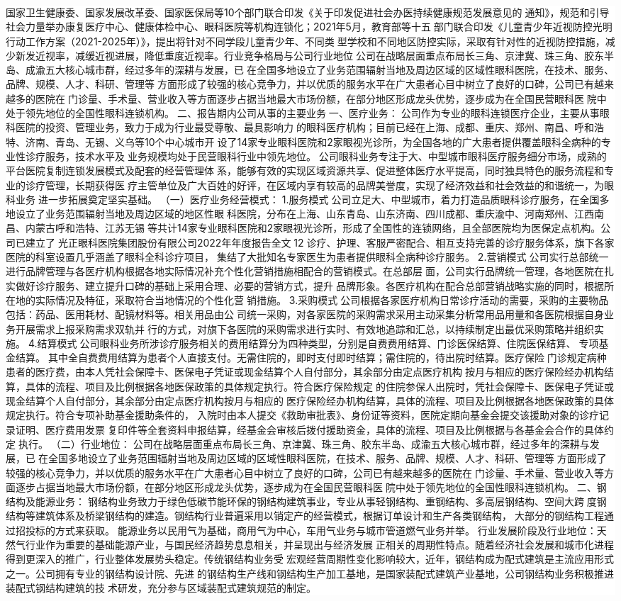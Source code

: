 国家卫生健康委、国家发展改革委、国家医保局等10个部门联合印发《关于印发促进社会办医持续健康规范发展意见的
通知》，规范和引导社会力量举办康复医疗中心、健康体检中心、眼科医院等机构连锁化；2021年5月，教育部等十五
部门联合印发《儿童青少年近视防控光明行动工作方案（2021-2025年）》，提出将针对不同学段儿童青少年、不同类
型学校和不同地区防控实际，采取有针对性的近视防控措施，减少新发近视率，减缓近视进展，降低重度近视率。行业竞争格局与公司行业地位
公司在战略层面重点布局长三角、京津冀、珠三角、胶东半岛、成渝五大核心城市群，经过多年的深耕与发展，已
在全国多地设立了业务范围辐射当地及周边区域的区域性眼科医院，在技术、服务、品牌、规模、人才、科研、管理等
方面形成了较强的核心竞争力，并以优质的服务水平在广大患者心目中树立了良好的口碑，公司已有越来越多的医院在
门诊量、手术量、营业收入等方面逐步占据当地最大市场份额，在部分地区形成龙头优势，逐步成为在全国民营眼科医
院中处于领先地位的全国性眼科连锁机构。
二、报告期内公司从事的主要业务
一、医疗业务：
公司作为专业的眼科连锁医疗企业，主要从事眼科医院的投资、管理业务，致力于成为行业最受尊敬、最具影响力
的眼科医疗机构；目前已经在上海、成都、重庆、郑州、南昌、呼和浩特、济南、青岛、无锡、义乌等10个中心城市开
设了14家专业眼科医院和2家眼视光诊所，为全国各地的广大患者提供覆盖眼科全病种的专业性诊疗服务，技术水平及
业务规模均处于民营眼科行业中领先地位。
公司眼科业务专注于大、中型城市眼科医疗服务细分市场，成熟的平台医院复制连锁发展模式及配套的经营管理体
系，能够有效的实现区域资源共享、促进整体医疗水平提高，同时独具特色的服务流程和专业的诊疗管理，长期获得医
疗主管单位及广大百姓的好评，在区域内享有较高的品牌美誉度，实现了经济效益和社会效益的和谐统一，为眼科业务
进一步拓展奠定坚实基础。
（一）医疗业务经营模式：
1.服务模式
公司立足大、中型城市，着力打造品质眼科诊疗服务，在全国多地设立了业务范围辐射当地及周边区域的地区性眼
科医院，分布在上海、山东青岛、山东济南、四川成都、重庆渝中、河南郑州、江西南昌、内蒙古呼和浩特、江苏无锡
等共计14家专业眼科医院和2家眼视光诊所，形成了全国性的连锁网络，且全部医院均为医保定点机构。公司已建立了
光正眼科医院集团股份有限公司2022年年度报告全文
12
诊疗、护理、客服严密配合、相互支持完善的诊疗服务体系，旗下各家医院的科室设置几乎涵盖了眼科全科诊疗项目，
集结了大批知名专家医生为患者提供眼科全病种诊疗服务。
2.营销模式
公司实行总部统一进行品牌管理与各医疗机构根据各地实际情况补充个性化营销措施相配合的营销模式。在总部层
面，公司实行品牌统一管理，各地医院在扎实做好诊疗服务、建立提升口碑的基础上采用合理、必要的营销方式，提升
品牌形象。各医疗机构在配合总部营销战略实施的同时，根据所在地的实际情况及特征，采取符合当地情况的个性化营
销措施。
3.采购模式
公司根据各家医疗机构日常诊疗活动的需要，采购的主要物品包括：药品、医用耗材、配镜材料等。相关用品由公
司统一采购，对各家医院的采购需求采用主动采集分析常用品用量和各医院根据自身业务开展需求上报采购需求双轨并
行的方式，对旗下各医院的采购需求进行实时、有效地追踪和汇总，以持续制定出最优采购策略并组织实施。
4.结算模式
公司眼科业务所涉诊疗服务相关的费用结算分为四种类型，分别是自费费用结算、门诊医保结算、住院医保结算、
专项基金结算。
其中全自费费用结算为患者个人直接支付。无需住院的，即时支付即时结算；需住院的，待出院时结算。医疗保险
门诊规定病种患者的医疗费，由本人凭社会保障卡、医保电子凭证或现金结算个人自付部分，其余部分由定点医疗机构
按月与相应的医疗保险经办机构结算，具体的流程、项目及比例根据各地医保政策的具体规定执行。符合医疗保险规定
的住院参保人出院时，凭社会保障卡、医保电子凭证或现金结算个人自付部分，其余部分由定点医疗机构按月与相应的
医疗保险经办机构结算，具体的流程、项目及比例根据各地医保政策的具体规定执行。符合专项补助基金援助条件的，
入院时由本人提交《救助审批表》、身份证等资料，医院定期向基金会提交该援助对象的诊疗记录证明、医疗费用发票
复印件等全套资料申报结算，经基金会审核后拨付援助资金，具体的流程、项目及比例根据与各基金会合作的具体约定
执行。
（二）行业地位：
公司在战略层面重点布局长三角、京津冀、珠三角、胶东半岛、成渝五大核心城市群，经过多年的深耕与发展，已
在全国多地设立了业务范围辐射当地及周边区域的区域性眼科医院，在技术、服务、品牌、规模、人才、科研、管理等
方面形成了较强的核心竞争力，并以优质的服务水平在广大患者心目中树立了良好的口碑，公司已有越来越多的医院在
门诊量、手术量、营业收入等方面逐步占据当地最大市场份额，在部分地区形成龙头优势，逐步成为在全国民营眼科医
院中处于领先地位的全国性眼科连锁机构。
二、钢结构及能源业务：
钢结构业务致力于绿色低碳节能环保的钢结构建筑事业，专业从事轻钢结构、重钢结构、多高层钢结构、空间大跨
度钢结构等建筑体系及桥梁钢结构的建造。钢结构行业普遍采用以销定产的经营模式，根据订单设计和生产各类钢结构，
大部分的钢结构工程通过招投标的方式来获取。
能源业务以民用气为基础，商用气为中心，车用气业务与城市管道燃气业务并举。
行业发展阶段及行业地位：天然气行业作为重要的基础能源产业，与国民经济趋势息息相关，并呈现出与经济发展
正相关的周期性特点。随着经济社会发展和城市化进程得到更深入的推广，行业整体发展势头稳定。传统钢结构业务受
宏观经营周期性变化影响较大，近年，钢结构成为配式建筑是主流应用形式之一。公司拥有专业的钢结构设计院、先进
的钢结构生产线和钢结构生产加工基地，是国家装配式建筑产业基地，公司钢结构业务积极推进装配式钢结构建筑的技
术研发，充分参与区域装配式建筑规范的制定。
